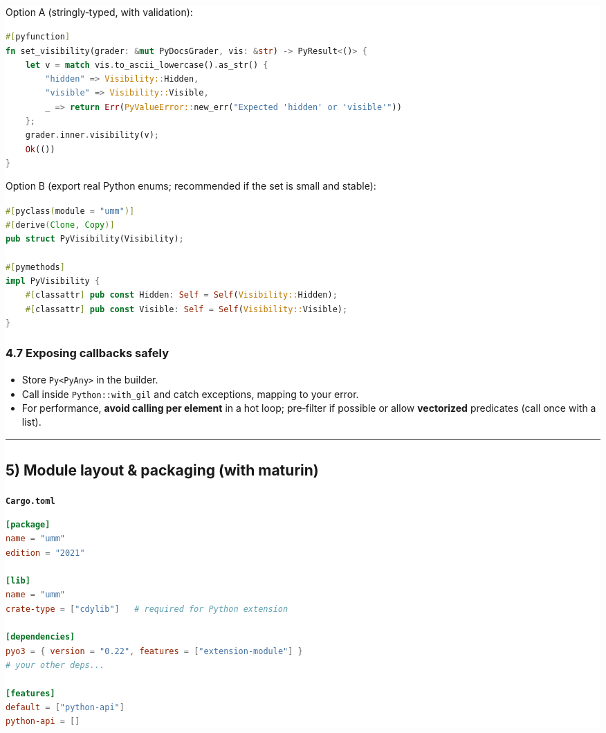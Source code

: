 Option A (stringly‑typed, with validation):

```rust
#[pyfunction]
fn set_visibility(grader: &mut PyDocsGrader, vis: &str) -> PyResult<()> {
    let v = match vis.to_ascii_lowercase().as_str() {
        "hidden" => Visibility::Hidden,
        "visible" => Visibility::Visible,
        _ => return Err(PyValueError::new_err("Expected 'hidden' or 'visible'"))
    };
    grader.inner.visibility(v);
    Ok(())
}
```

Option B (export real Python enums; recommended if the set is small and stable):

```rust
#[pyclass(module = "umm")]
#[derive(Clone, Copy)]
pub struct PyVisibility(Visibility);

#[pymethods]
impl PyVisibility {
    #[classattr] pub const Hidden: Self = Self(Visibility::Hidden);
    #[classattr] pub const Visible: Self = Self(Visibility::Visible);
}
```

### 4.7 Exposing callbacks safely

* Store `Py<PyAny>` in the builder.
* Call inside `Python::with_gil` and catch exceptions, mapping to your error.
* For performance, **avoid calling per element** in a hot loop; pre‑filter if possible or allow **vectorized** predicates (call once with a list).

---

## 5) Module layout & packaging (with maturin)

**`Cargo.toml`**

```toml
[package]
name = "umm"
edition = "2021"

[lib]
name = "umm"
crate-type = ["cdylib"]   # required for Python extension

[dependencies]
pyo3 = { version = "0.22", features = ["extension-module"] }
# your other deps...

[features]
default = ["python-api"]
python-api = []
```
